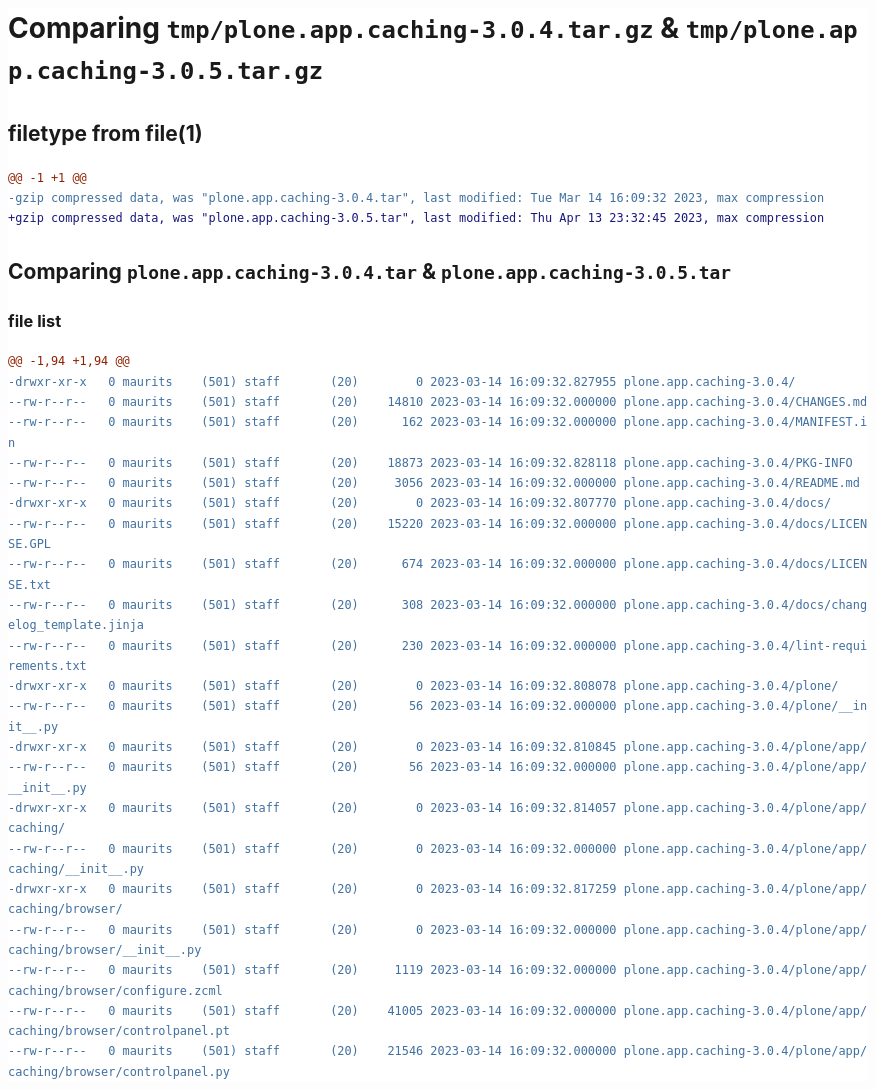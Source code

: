 # Comparing `tmp/plone.app.caching-3.0.4.tar.gz` & `tmp/plone.app.caching-3.0.5.tar.gz`

## filetype from file(1)

```diff
@@ -1 +1 @@
-gzip compressed data, was "plone.app.caching-3.0.4.tar", last modified: Tue Mar 14 16:09:32 2023, max compression
+gzip compressed data, was "plone.app.caching-3.0.5.tar", last modified: Thu Apr 13 23:32:45 2023, max compression
```

## Comparing `plone.app.caching-3.0.4.tar` & `plone.app.caching-3.0.5.tar`

### file list

```diff
@@ -1,94 +1,94 @@
-drwxr-xr-x   0 maurits    (501) staff       (20)        0 2023-03-14 16:09:32.827955 plone.app.caching-3.0.4/
--rw-r--r--   0 maurits    (501) staff       (20)    14810 2023-03-14 16:09:32.000000 plone.app.caching-3.0.4/CHANGES.md
--rw-r--r--   0 maurits    (501) staff       (20)      162 2023-03-14 16:09:32.000000 plone.app.caching-3.0.4/MANIFEST.in
--rw-r--r--   0 maurits    (501) staff       (20)    18873 2023-03-14 16:09:32.828118 plone.app.caching-3.0.4/PKG-INFO
--rw-r--r--   0 maurits    (501) staff       (20)     3056 2023-03-14 16:09:32.000000 plone.app.caching-3.0.4/README.md
-drwxr-xr-x   0 maurits    (501) staff       (20)        0 2023-03-14 16:09:32.807770 plone.app.caching-3.0.4/docs/
--rw-r--r--   0 maurits    (501) staff       (20)    15220 2023-03-14 16:09:32.000000 plone.app.caching-3.0.4/docs/LICENSE.GPL
--rw-r--r--   0 maurits    (501) staff       (20)      674 2023-03-14 16:09:32.000000 plone.app.caching-3.0.4/docs/LICENSE.txt
--rw-r--r--   0 maurits    (501) staff       (20)      308 2023-03-14 16:09:32.000000 plone.app.caching-3.0.4/docs/changelog_template.jinja
--rw-r--r--   0 maurits    (501) staff       (20)      230 2023-03-14 16:09:32.000000 plone.app.caching-3.0.4/lint-requirements.txt
-drwxr-xr-x   0 maurits    (501) staff       (20)        0 2023-03-14 16:09:32.808078 plone.app.caching-3.0.4/plone/
--rw-r--r--   0 maurits    (501) staff       (20)       56 2023-03-14 16:09:32.000000 plone.app.caching-3.0.4/plone/__init__.py
-drwxr-xr-x   0 maurits    (501) staff       (20)        0 2023-03-14 16:09:32.810845 plone.app.caching-3.0.4/plone/app/
--rw-r--r--   0 maurits    (501) staff       (20)       56 2023-03-14 16:09:32.000000 plone.app.caching-3.0.4/plone/app/__init__.py
-drwxr-xr-x   0 maurits    (501) staff       (20)        0 2023-03-14 16:09:32.814057 plone.app.caching-3.0.4/plone/app/caching/
--rw-r--r--   0 maurits    (501) staff       (20)        0 2023-03-14 16:09:32.000000 plone.app.caching-3.0.4/plone/app/caching/__init__.py
-drwxr-xr-x   0 maurits    (501) staff       (20)        0 2023-03-14 16:09:32.817259 plone.app.caching-3.0.4/plone/app/caching/browser/
--rw-r--r--   0 maurits    (501) staff       (20)        0 2023-03-14 16:09:32.000000 plone.app.caching-3.0.4/plone/app/caching/browser/__init__.py
--rw-r--r--   0 maurits    (501) staff       (20)     1119 2023-03-14 16:09:32.000000 plone.app.caching-3.0.4/plone/app/caching/browser/configure.zcml
--rw-r--r--   0 maurits    (501) staff       (20)    41005 2023-03-14 16:09:32.000000 plone.app.caching-3.0.4/plone/app/caching/browser/controlpanel.pt
--rw-r--r--   0 maurits    (501) staff       (20)    21546 2023-03-14 16:09:32.000000 plone.app.caching-3.0.4/plone/app/caching/browser/controlpanel.py
```